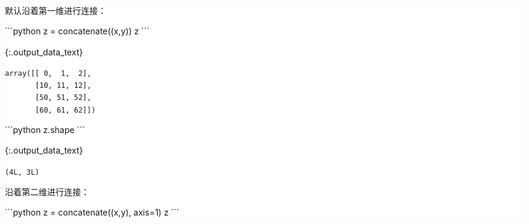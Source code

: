 默认沿着第一维进行连接：

<div markdown="1" class="cell code_cell">
<div class="input_area" markdown="1">
```python
z = concatenate((x,y))
z
```
</div>

<div class="output_wrapper" markdown="1">
<div class="output_subarea" markdown="1">


{:.output_data_text}
```
array([[ 0,  1,  2],
       [10, 11, 12],
       [50, 51, 52],
       [60, 61, 62]])
```


</div>
</div>
</div>

<div markdown="1" class="cell code_cell">
<div class="input_area" markdown="1">
```python
z.shape
```
</div>

<div class="output_wrapper" markdown="1">
<div class="output_subarea" markdown="1">


{:.output_data_text}
```
(4L, 3L)
```


</div>
</div>
</div>

沿着第二维进行连接：

<div markdown="1" class="cell code_cell">
<div class="input_area" markdown="1">
```python
z = concatenate((x,y), axis=1)
z
```
</div>

<div class="output_wrapper" markdown="1">
<div class="output_subarea" markdown="1">
